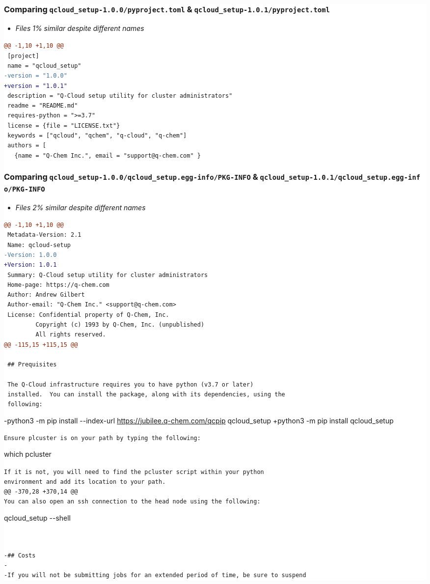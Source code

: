 ### Comparing `qcloud_setup-1.0.0/pyproject.toml` & `qcloud_setup-1.0.1/pyproject.toml`

 * *Files 1% similar despite different names*

```diff
@@ -1,10 +1,10 @@
 [project]
 name = "qcloud_setup"
-version = "1.0.0"
+version = "1.0.1"
 description = "Q-Cloud setup utility for cluster administrators" 
 readme = "README.md"
 requires-python = ">=3.7"
 license = {file = "LICENSE.txt"}
 keywords = ["qcloud", "qchem", "q-cloud", "q-chem"] 
 authors = [
   {name = "Q-Chem Inc.", email = "support@q-chem.com" }
```

### Comparing `qcloud_setup-1.0.0/qcloud_setup.egg-info/PKG-INFO` & `qcloud_setup-1.0.1/qcloud_setup.egg-info/PKG-INFO`

 * *Files 2% similar despite different names*

```diff
@@ -1,10 +1,10 @@
 Metadata-Version: 2.1
 Name: qcloud-setup
-Version: 1.0.0
+Version: 1.0.1
 Summary: Q-Cloud setup utility for cluster administrators
 Home-page: https://q-chem.com
 Author: Andrew Gilbert
 Author-email: "Q-Chem Inc." <support@q-chem.com>
 License: Confidential property of Q-Chem, Inc.
         Copyright (c) 1993 by Q-Chem, Inc. (unpublished)
         All rights reserved.
@@ -115,15 +115,15 @@
 
 ## Prequisites
 
 The Q-Cloud infrastructure requires you to have python (v3.7 or later)
 installed.  You can install the package, along with its dependencies, using the
 following:
 ```
-python3 -m pip install --index-url https://jubilee.q-chem.com/qcpip  qcloud_setup
+python3 -m pip install qcloud_setup
 ```
 Ensure plcuster is on your path by typing the following:
 ```
 which pcluster
 ```
 If it is not, you will need to find the pcluster script within your python
 environment and add its location to your path.
@@ -370,28 +370,14 @@
 You can also open an ssh connection to the head node using the following:
 
 ```
 qcloud_setup  --shell
 ```
 
 
-## Costs
-
-If you will not be submitting jobs for an extended period of time, be sure to suspend
 ```
